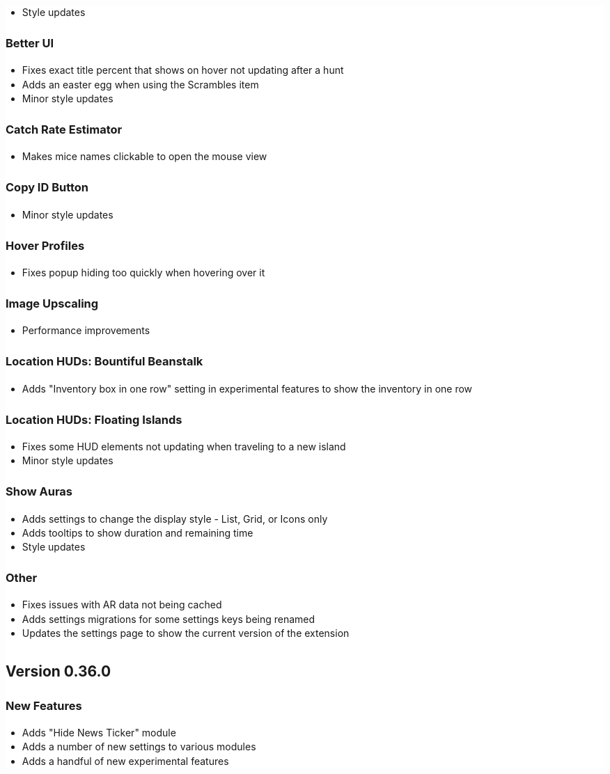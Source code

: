 - Style updates

### Better UI

- Fixes exact title percent that shows on hover not updating after a hunt
- Adds an easter egg when using the Scrambles item
- Minor style updates

### Catch Rate Estimator

- Makes mice names clickable to open the mouse view

### Copy ID Button

- Minor style updates

### Hover Profiles

- Fixes popup hiding too quickly when hovering over it

### Image Upscaling

- Performance improvements

### Location HUDs: Bountiful Beanstalk

- Adds "Inventory box in one row" setting in experimental features to show the inventory in one row

### Location HUDs: Floating Islands

- Fixes some HUD elements not updating when traveling to a new island
- Minor style updates

### Show Auras

- Adds settings to change the display style - List, Grid, or Icons only
- Adds tooltips to show duration and remaining time
- Style updates

### Other

- Fixes issues with AR data not being cached
- Adds settings migrations for some settings keys being renamed
- Updates the settings page to show the current version of the extension

## Version 0.36.0

### New Features

- Adds "Hide News Ticker" module
- Adds a number of new settings to various modules
- Adds a handful of new experimental features
